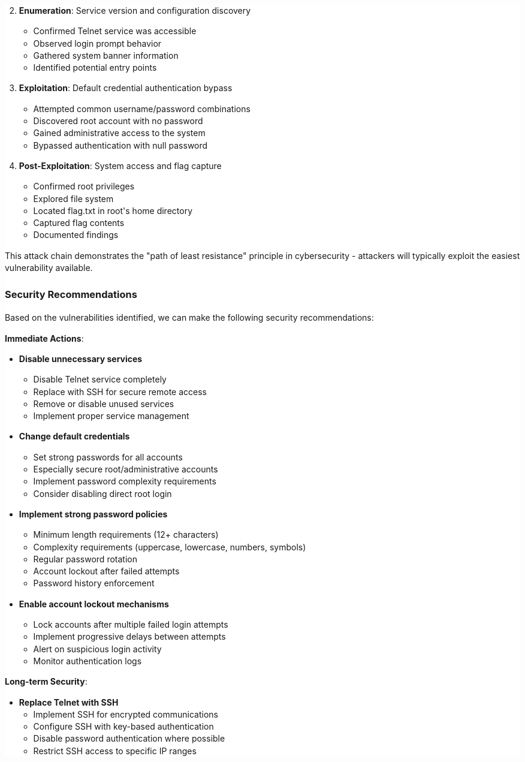 2. **Enumeration**: Service version and configuration discovery
   - Confirmed Telnet service was accessible
   - Observed login prompt behavior
   - Gathered system banner information
   - Identified potential entry points

3. **Exploitation**: Default credential authentication bypass
   - Attempted common username/password combinations
   - Discovered root account with no password
   - Gained administrative access to the system
   - Bypassed authentication with null password

4. **Post-Exploitation**: System access and flag capture
   - Confirmed root privileges
   - Explored file system
   - Located flag.txt in root's home directory
   - Captured flag contents
   - Documented findings

This attack chain demonstrates the "path of least resistance" principle in cybersecurity - attackers will typically exploit the easiest vulnerability available.

### Security Recommendations

Based on the vulnerabilities identified, we can make the following security recommendations:

**Immediate Actions**:

- **Disable unnecessary services**
  - Disable Telnet service completely
  - Replace with SSH for secure remote access
  - Remove or disable unused services
  - Implement proper service management

- **Change default credentials**
  - Set strong passwords for all accounts
  - Especially secure root/administrative accounts
  - Implement password complexity requirements
  - Consider disabling direct root login

- **Implement strong password policies**
  - Minimum length requirements (12+ characters)
  - Complexity requirements (uppercase, lowercase, numbers, symbols)
  - Regular password rotation
  - Account lockout after failed attempts
  - Password history enforcement

- **Enable account lockout mechanisms**
  - Lock accounts after multiple failed login attempts
  - Implement progressive delays between attempts
  - Alert on suspicious login activity
  - Monitor authentication logs

**Long-term Security**:

- **Replace Telnet with SSH**
  - Implement SSH for encrypted communications
  - Configure SSH with key-based authentication
  - Disable password authentication where possible
  - Restrict SSH access to specific IP ranges
